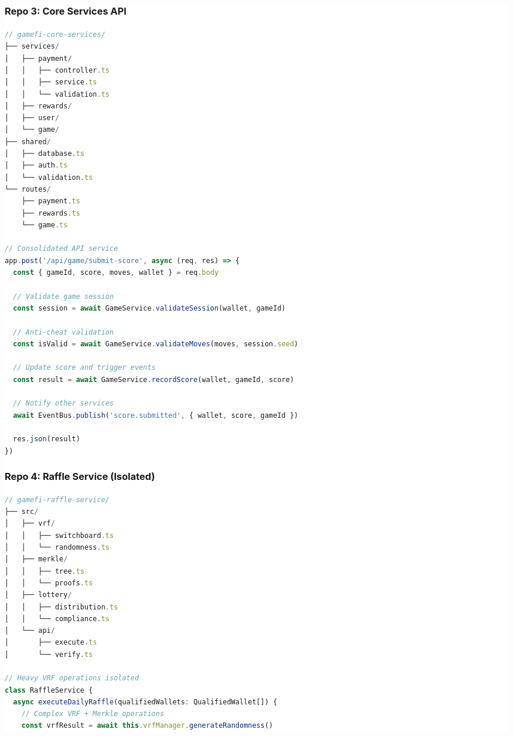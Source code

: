 ### **Repo 3: Core Services API**

```typescript
// gamefi-core-services/
├── services/
│   ├── payment/
│   │   ├── controller.ts
│   │   ├── service.ts
│   │   └── validation.ts
│   ├── rewards/
│   ├── user/
│   └── game/
├── shared/
│   ├── database.ts
│   ├── auth.ts
│   └── validation.ts
└── routes/
    ├── payment.ts
    ├── rewards.ts
    └── game.ts

// Consolidated API service
app.post('/api/game/submit-score', async (req, res) => {
  const { gameId, score, moves, wallet } = req.body
  
  // Validate game session
  const session = await GameService.validateSession(wallet, gameId)
  
  // Anti-cheat validation
  const isValid = await GameService.validateMoves(moves, session.seed)
  
  // Update score and trigger events
  const result = await GameService.recordScore(wallet, gameId, score)
  
  // Notify other services
  await EventBus.publish('score.submitted', { wallet, score, gameId })
  
  res.json(result)
})
```

### **Repo 4: Raffle Service (Isolated)**

```typescript
// gamefi-raffle-service/
├── src/
│   ├── vrf/
│   │   ├── switchboard.ts
│   │   └── randomness.ts
│   ├── merkle/
│   │   ├── tree.ts
│   │   └── proofs.ts
│   ├── lottery/
│   │   ├── distribution.ts
│   │   └── compliance.ts
│   └── api/
│       ├── execute.ts
│       └── verify.ts

// Heavy VRF operations isolated
class RaffleService {
  async executeDailyRaffle(qualifiedWallets: QualifiedWallet[]) {
    // Complex VRF + Merkle operations
    const vrfResult = await this.vrfManager.generateRandomness()
```